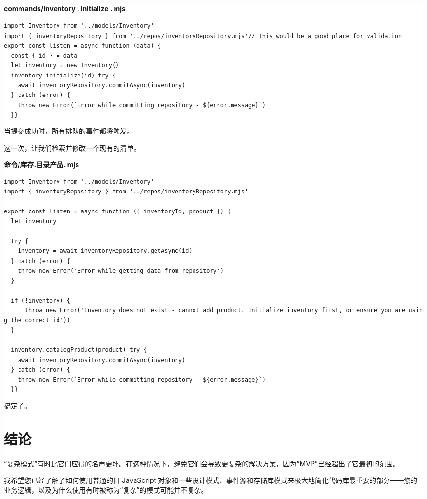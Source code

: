 **commands/inventory . initialize . mjs**

```
import Inventory from '../models/Inventory'
import { inventoryRepository } from '../repos/inventoryRepository.mjs'// This would be a good place for validation
export const listen = async function (data) {  
  const { id } = data
  let inventory = new Inventory()
  inventory.initialize(id) try {
    await inventoryRepository.commitAsync(inventory)
  } catch (error) {
    throw new Error(`Error while committing repository - ${error.message}`)
  }}
```

当提交成功时，所有排队的事件都将触发。

这一次，让我们检索并修改一个现有的清单。

**命令/库存.目录产品. mjs**

```
import Inventory from '../models/Inventory'
import { inventoryRepository } from '../repos/inventoryRepository.mjs'

export const listen = async function ({ inventoryId, product }) {
  let inventory

  try {
    inventory = await inventoryRepository.getAsync(id)  
  } catch (error) {
    throw new Error('Error while getting data from repository')
  }

  if (!inventory) {
      throw new Error('Inventory does not exist - cannot add product. Initialize inventory first, or ensure you are using the correct id'))
  }

  inventory.catalogProduct(product) try {
    await inventoryRepository.commitAsync(inventory)
  } catch (error) {
    throw new Error(`Error while committing repository - ${error.message}`)
  }}
```

搞定了。

# **结论**

“复杂模式”有时比它们应得的名声更坏。在这种情况下，避免它们会导致更复杂的解决方案，因为“MVP”已经超出了它最初的范围。

我希望您已经了解了如何使用普通的旧 JavaScript 对象和一些设计模式、事件源和存储库模式来极大地简化代码库最重要的部分——您的业务逻辑，以及为什么使用有时被称为“复杂”的模式可能并不复杂。
